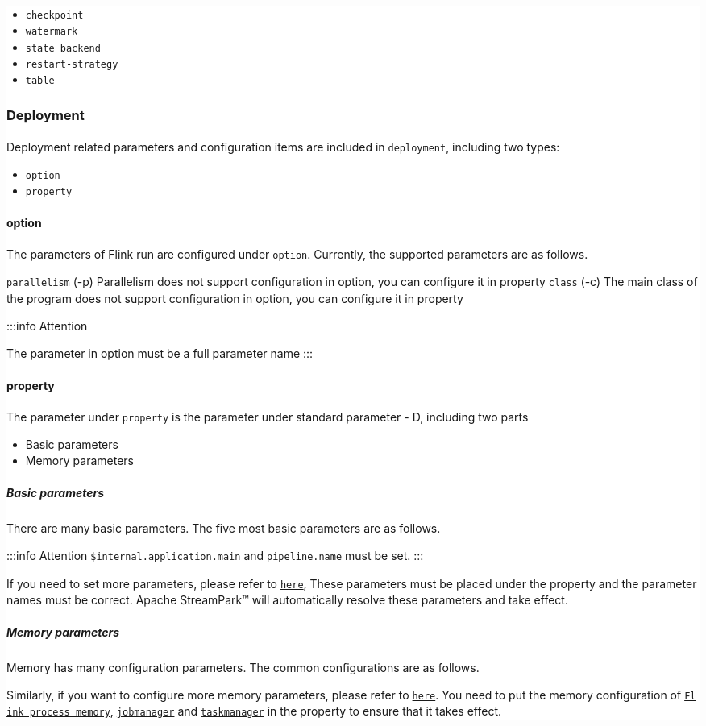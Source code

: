 * `checkpoint`
* `watermark`
* `state backend`
* `restart-strategy`
* `table`

### Deployment
Deployment related parameters and configuration items are included in `deployment`, including two types:
* `option`
* `property`
#### option

The parameters of Flink run are configured under `option`. Currently, the supported parameters are as follows.

<ClientOption></ClientOption>

`parallelism` (-p) Parallelism does not support configuration in option, you can configure it in property
`class` (-c) The main class of the program does not support configuration in option, you can configure it in property

:::info Attention

The parameter in option must be a full parameter name
:::

#### property

The parameter under `property` is the parameter under standard parameter - D, including two parts
- Basic parameters
- Memory parameters
##### Basic parameters

There are many basic parameters. The five most basic parameters are as follows.

<ClientProperty></ClientProperty>

:::info Attention
`$internal.application.main` and `pipeline.name` must be set.
:::

If you need to set more parameters, please refer to [`here`](https://ci.apache.org/projects/flink/flink-docs-release-1.12/deployment/config.html), These parameters must be placed under the property and the parameter names must be correct. Apache StreamPark™ will automatically resolve these parameters and take effect.

##### Memory parameters

Memory has many configuration parameters. The common configurations are as follows.

<ClientMemory></ClientMemory>

Similarly, if you want to configure more memory parameters, please refer to [`here`](https://ci.apache.org/projects/flink/flink-docs-release-1.12/deployment/memory/mem_setup.html). You need to put the memory configuration of [`Flink process memory`](https://ci.apache.org/projects/flink/flink-docs-release-1.12/deployment/memory/mem_setup.html), [`jobmanager`](https://ci.apache.org/projects/flink/flink-docs-release-1.12/deployment/memory/mem_setup_tm.html) and [`taskmanager`](https://ci.apache.org/projects/flink/flink-docs-release-1.12/deployment/memory/mem_setup_jobmanager.html) in the property to ensure that it takes effect.
